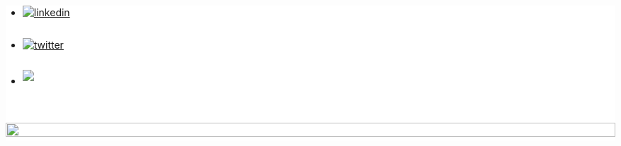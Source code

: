 <ul>

<li>
<a href="https://www.linkedin.com/in/jihed-sboui-3b0b42240/" target="_blank">
<img src="https://img.shields.io/badge/linkedin:  jisboui-%2300acee.svg?color=405DE6&style=for-the-badge&logo=linkedin&logoColor=white" alt=linkedin style="margin-bottom: 5px;"/>
</a>
</li>

<br>

<li>
<a href="https://twitter.com/jihed_sbouii" target="_blank">
<img src="https://img.shields.io/badge/twitter:  jisboui-%2300acee.svg?color=1DA1F2&style=for-the-badge&logo=twitter&logoColor=white" alt=twitter style="margin-bottom: 5px;"/>
</a>
</li>

<br>

<li>
<a href="mailto:jihedsbouii@gmail.com" target="_blank">
<img src="https://img.shields.io/badge/gmail:  jisboui-%23EA4335.svg?style=for-the-badge&logo=gmail&logoColor=white" t=mail style="margin-bottom: 5px;" />
</a>
</li>
	
</ul>
</div>
<br>

<a href="https://github.com/jisboui"><img src="https://raw.githubusercontent.com/samyk/samyk/main/.../c.svg" width="100%" height="100%"></a>
